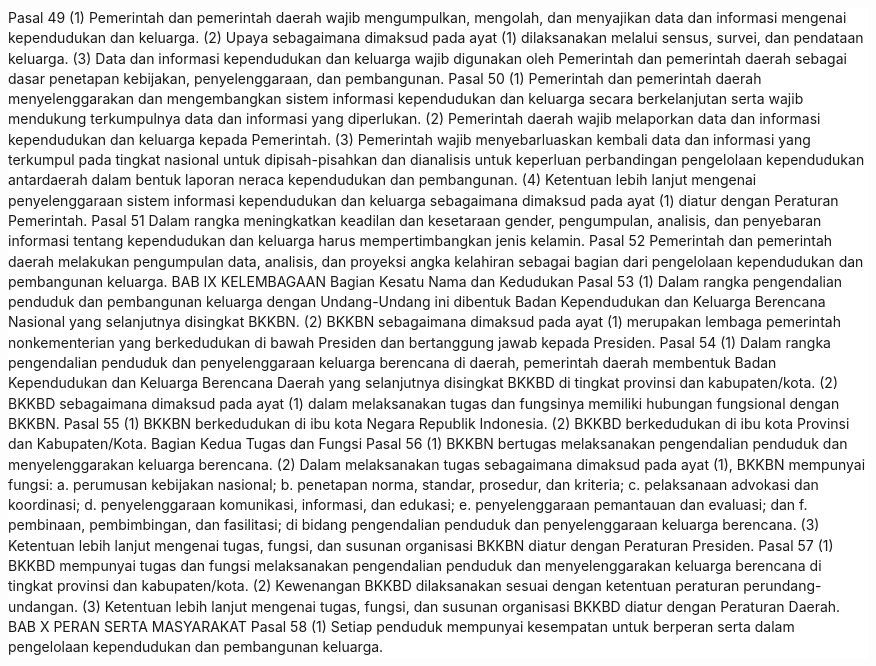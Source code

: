 Pasal 49
(1) Pemerintah dan pemerintah daerah wajib mengumpulkan, mengolah, dan menyajikan data dan informasi mengenai kependudukan dan keluarga.
(2) Upaya sebagaimana dimaksud pada ayat (1) dilaksanakan melalui sensus, survei, dan pendataan keluarga.
(3) Data dan informasi kependudukan dan keluarga wajib digunakan oleh Pemerintah dan pemerintah daerah sebagai dasar penetapan kebijakan, penyelenggaraan, dan pembangunan.
Pasal 50
(1) Pemerintah dan pemerintah daerah menyelenggarakan dan mengembangkan sistem informasi kependudukan dan keluarga secara berkelanjutan serta wajib mendukung terkumpulnya data dan informasi yang diperlukan.
(2) Pemerintah daerah wajib melaporkan data dan informasi kependudukan dan keluarga kepada Pemerintah.
(3) Pemerintah wajib menyebarluaskan kembali data dan informasi yang terkumpul pada tingkat nasional untuk dipisah-pisahkan dan dianalisis untuk keperluan perbandingan pengelolaan kependudukan antardaerah dalam bentuk laporan neraca kependudukan dan pembangunan.
(4) Ketentuan lebih lanjut mengenai penyelenggaraan sistem informasi kependudukan dan keluarga sebagaimana dimaksud pada ayat (1) diatur dengan Peraturan Pemerintah.
Pasal 51
Dalam rangka meningkatkan keadilan dan kesetaraan gender, pengumpulan, analisis, dan penyebaran informasi tentang kependudukan dan keluarga harus mempertimbangkan jenis kelamin.
Pasal 52
Pemerintah dan pemerintah daerah melakukan pengumpulan data, analisis, dan proyeksi angka kelahiran sebagai bagian dari pengelolaan kependudukan dan pembangunan keluarga.
BAB IX KELEMBAGAAN
Bagian Kesatu Nama dan Kedudukan
Pasal 53
(1) Dalam rangka pengendalian penduduk dan pembangunan keluarga dengan Undang-Undang ini dibentuk Badan Kependudukan dan Keluarga Berencana Nasional yang selanjutnya disingkat BKKBN.
(2) BKKBN sebagaimana dimaksud pada ayat (1) merupakan lembaga pemerintah nonkementerian yang berkedudukan di bawah Presiden dan bertanggung jawab kepada Presiden.
Pasal 54
(1) Dalam rangka pengendalian penduduk dan penyelenggaraan keluarga berencana di daerah, pemerintah daerah membentuk Badan Kependudukan dan Keluarga Berencana Daerah yang selanjutnya disingkat BKKBD di tingkat provinsi dan kabupaten/kota.
(2) BKKBD sebagaimana dimaksud pada ayat (1) dalam melaksanakan tugas dan fungsinya memiliki hubungan fungsional dengan BKKBN.
Pasal 55
(1) BKKBN berkedudukan di ibu kota Negara Republik Indonesia.
(2) BKKBD berkedudukan di ibu kota Provinsi dan Kabupaten/Kota.
Bagian Kedua Tugas dan Fungsi
Pasal 56
(1) BKKBN bertugas melaksanakan pengendalian penduduk dan menyelenggarakan keluarga berencana.
(2) Dalam melaksanakan tugas sebagaimana dimaksud pada ayat (1), BKKBN mempunyai fungsi:
a. perumusan kebijakan nasional;
b. penetapan norma, standar, prosedur, dan kriteria;
c. pelaksanaan advokasi dan koordinasi;
d. penyelenggaraan komunikasi, informasi, dan edukasi;
e. penyelenggaraan pemantauan dan evaluasi; dan
f. pembinaan, pembimbingan, dan fasilitasi; di bidang pengendalian penduduk dan penyelenggaraan keluarga berencana.
(3) Ketentuan lebih lanjut mengenai tugas, fungsi, dan susunan organisasi BKKBN diatur dengan Peraturan Presiden.
Pasal 57
(1) BKKBD mempunyai tugas dan fungsi melaksanakan pengendalian penduduk dan menyelenggarakan keluarga berencana di tingkat provinsi dan kabupaten/kota.
(2) Kewenangan BKKBD dilaksanakan sesuai dengan ketentuan peraturan perundang-undangan.
(3) Ketentuan lebih lanjut mengenai tugas, fungsi, dan susunan organisasi BKKBD diatur dengan Peraturan Daerah.
BAB X PERAN SERTA MASYARAKAT
Pasal 58
(1) Setiap penduduk mempunyai kesempatan untuk berperan serta dalam pengelolaan kependudukan dan pembangunan keluarga.